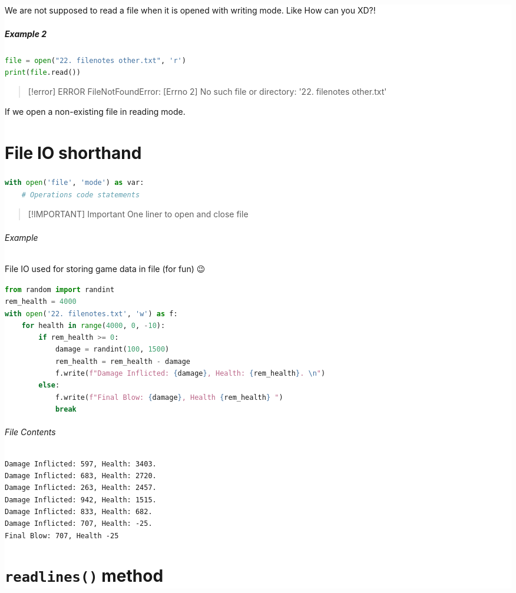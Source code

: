 We are not supposed to read a file when it is opened with writing mode. Like How can you XD?!

##### Example 2

```Python
file = open("22. filenotes other.txt", 'r')
print(file.read())
```

> [!error] ERROR
> FileNotFoundError: [Errno 2] No such file or directory: '22. filenotes other.txt'

If we open a non-existing file in reading mode.

# File IO shorthand

```Python
with open('file', 'mode') as var:
	# Operations code statements
```

> [!IMPORTANT] Important
> One liner to open and close file

###### Example

File IO used for storing game data in file (for fun) 😉

```python
from random import randint
rem_health = 4000
with open('22. filenotes.txt', 'w') as f:
    for health in range(4000, 0, -10):
        if rem_health >= 0:
            damage = randint(100, 1500)
            rem_health = rem_health - damage
            f.write(f"Damage Inflicted: {damage}, Health: {rem_health}. \n")
        else:
            f.write(f"Final Blow: {damage}, Health {rem_health} ")
            break
```

###### File Contents

```Output
Damage Inflicted: 597, Health: 3403. 
Damage Inflicted: 683, Health: 2720. 
Damage Inflicted: 263, Health: 2457. 
Damage Inflicted: 942, Health: 1515. 
Damage Inflicted: 833, Health: 682. 
Damage Inflicted: 707, Health: -25. 
Final Blow: 707, Health -25 
```

# `readlines()` method
